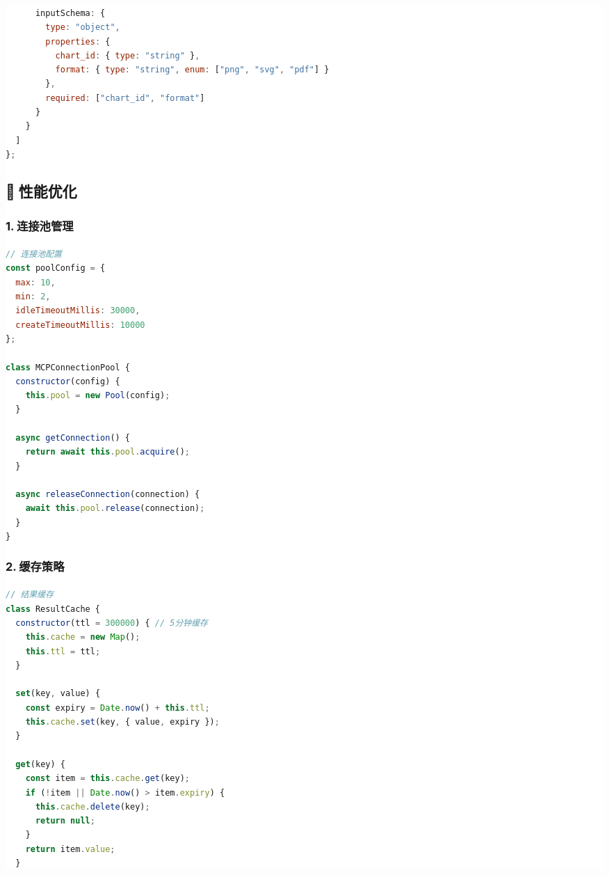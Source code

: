    ```javascript
         inputSchema: {
           type: "object",
           properties: {
             chart_id: { type: "string" },
             format: { type: "string", enum: ["png", "svg", "pdf"] }
           },
           required: ["chart_id", "format"]
         }
       }
     ]
   };
   ```

## 🚀 性能优化

### 1. 连接池管理
```javascript
// 连接池配置
const poolConfig = {
  max: 10,
  min: 2,
  idleTimeoutMillis: 30000,
  createTimeoutMillis: 10000
};

class MCPConnectionPool {
  constructor(config) {
    this.pool = new Pool(config);
  }

  async getConnection() {
    return await this.pool.acquire();
  }

  async releaseConnection(connection) {
    await this.pool.release(connection);
  }
}
```

### 2. 缓存策略
```javascript
// 结果缓存
class ResultCache {
  constructor(ttl = 300000) { // 5分钟缓存
    this.cache = new Map();
    this.ttl = ttl;
  }

  set(key, value) {
    const expiry = Date.now() + this.ttl;
    this.cache.set(key, { value, expiry });
  }

  get(key) {
    const item = this.cache.get(key);
    if (!item || Date.now() > item.expiry) {
      this.cache.delete(key);
      return null;
    }
    return item.value;
  }
```
